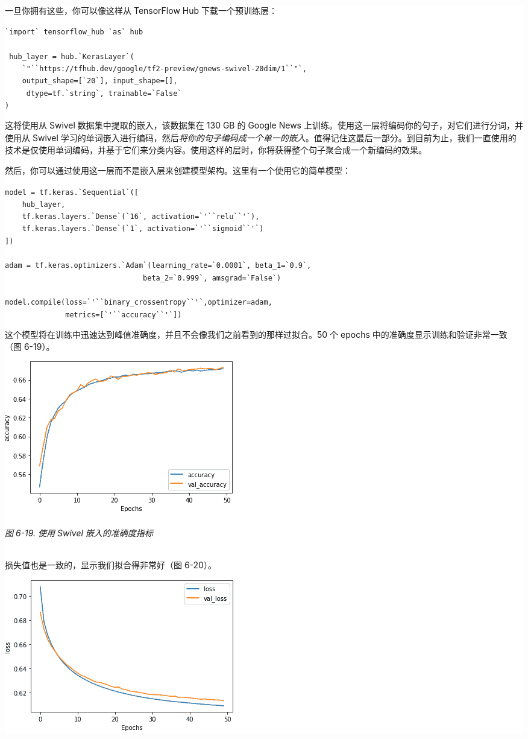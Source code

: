 一旦你拥有这些，你可以像这样从 TensorFlow Hub 下载一个预训练层：

```
`import` tensorflow_hub `as` hub

 hub_layer = hub.`KerasLayer`(
    `"``https://tfhub.dev/google/tf2-preview/gnews-swivel-20dim/1``"`, 
    output_shape=[`20`], input_shape=[], 
     dtype=tf.`string`, trainable=`False`
)
```

这将使用从 Swivel 数据集中提取的嵌入，该数据集在 130 GB 的 Google News 上训练。使用这一层将编码你的句子，对它们进行分词，并使用从 Swivel 学习的单词嵌入进行编码，然后*将你的句子编码成一个单一的嵌入*。值得记住这最后一部分。到目前为止，我们一直使用的技术是仅使用单词编码，并基于它们来分类内容。使用这样的层时，你将获得整个句子聚合成一个新编码的效果。

然后，你可以通过使用这一层而不是嵌入层来创建模型架构。这里有一个使用它的简单模型：

```
model = tf.keras.`Sequential`([
    hub_layer,
    tf.keras.layers.`Dense`(`16`, activation=`'``relu``'`),
    tf.keras.layers.`Dense`(`1`, activation=`'``sigmoid``'`)
])

adam = tf.keras.optimizers.`Adam`(learning_rate=`0.0001`, beta_1=`0.9`, 
                                beta_2=`0.999`, amsgrad=`False`)

model.compile(loss=`'``binary_crossentropy``'`,optimizer=adam, 
              metrics=[`'``accuracy``'`])
```

这个模型将在训练中迅速达到峰值准确度，并且不会像我们之前看到的那样过拟合。50 个 epochs 中的准确度显示训练和验证非常一致（图 6-19）。

![使用 Swivel 嵌入的准确度指标](img/aiml_0619.png)

###### 图 6-19\. 使用 Swivel 嵌入的准确度指标

损失值也是一致的，显示我们拟合得非常好（图 6-20）。

![使用 Swivel 嵌入的损失指标](img/aiml_0620.png)
